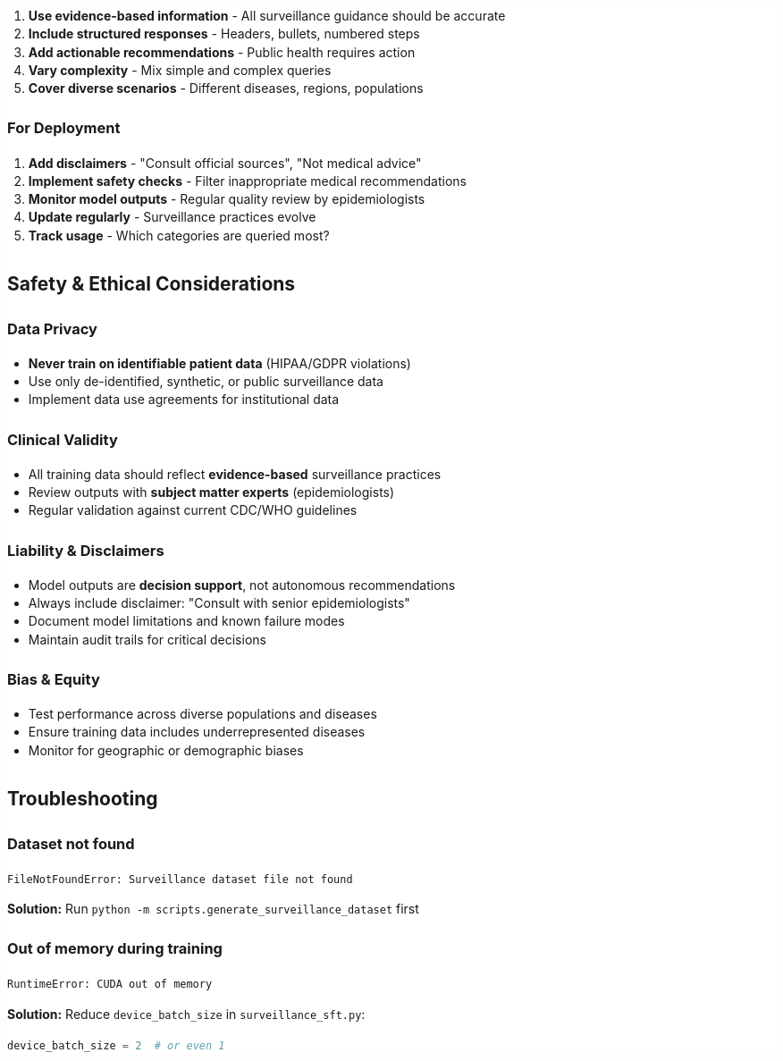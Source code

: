 1. **Use evidence-based information** - All surveillance guidance should be accurate
2. **Include structured responses** - Headers, bullets, numbered steps
3. **Add actionable recommendations** - Public health requires action
4. **Vary complexity** - Mix simple and complex queries
5. **Cover diverse scenarios** - Different diseases, regions, populations

### For Deployment

1. **Add disclaimers** - "Consult official sources", "Not medical advice"
2. **Implement safety checks** - Filter inappropriate medical recommendations
3. **Monitor model outputs** - Regular quality review by epidemiologists
4. **Update regularly** - Surveillance practices evolve
5. **Track usage** - Which categories are queried most?

## Safety & Ethical Considerations

### Data Privacy
- **Never train on identifiable patient data** (HIPAA/GDPR violations)
- Use only de-identified, synthetic, or public surveillance data
- Implement data use agreements for institutional data

### Clinical Validity
- All training data should reflect **evidence-based** surveillance practices
- Review outputs with **subject matter experts** (epidemiologists)
- Regular validation against current CDC/WHO guidelines

### Liability & Disclaimers
- Model outputs are **decision support**, not autonomous recommendations
- Always include disclaimer: "Consult with senior epidemiologists"
- Document model limitations and known failure modes
- Maintain audit trails for critical decisions

### Bias & Equity
- Test performance across diverse populations and diseases
- Ensure training data includes underrepresented diseases
- Monitor for geographic or demographic biases

## Troubleshooting

### Dataset not found
```
FileNotFoundError: Surveillance dataset file not found
```
**Solution:** Run `python -m scripts.generate_surveillance_dataset` first

### Out of memory during training
```
RuntimeError: CUDA out of memory
```
**Solution:** Reduce `device_batch_size` in `surveillance_sft.py`:
```python
device_batch_size = 2  # or even 1
```
